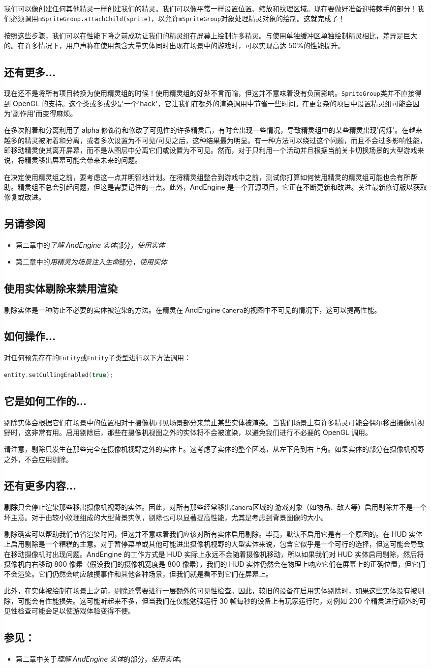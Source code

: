 我们可以像创建任何其他精灵一样创建我们的精灵。我们可以像平常一样设置位置、缩放和纹理区域。现在要做好准备迎接棘手的部分！我们必须调用`mSpriteGroup.attachChild(sprite)`，以允许`mSpriteGroup`对象处理精灵对象的绘制。这就完成了！

按照这些步骤，我们可以在性能下降之前成功让我们的精灵组在屏幕上绘制许多精灵。与使用单独缓冲区单独绘制精灵相比，差异是巨大的。在许多情况下，用户声称在使用包含大量实体同时出现在场景中的游戏时，可以实现高达 50%的性能提升。

## 还有更多…

现在还不是将所有项目转换为使用精灵组的时候！使用精灵组的好处不言而喻，但这并不意味着没有负面影响。`SpriteGroup`类并不直接得到 OpenGL 的支持。这个类或多或少是一个'hack'，它让我们在额外的渲染调用中节省一些时间。在更复杂的项目中设置精灵组可能会因为'副作用'而变得麻烦。

在多次附着和分离利用了 alpha 修饰符和修改了可见性的许多精灵后，有时会出现一些情况，导致精灵组中的某些精灵出现'闪烁'。在越来越多的精灵被附着和分离，或者多次设置为不可见/可见之后，这种结果最为明显。有一种方法可以绕过这个问题，而且不会过多影响性能，即移动精灵使其离开屏幕，而不是从图层中分离它们或设置为不可见。然而，对于只利用一个活动并且根据当前关卡切换场景的大型游戏来说，将精灵移出屏幕可能会带来未来的问题。

在决定使用精灵组之前，要考虑这一点并明智地计划。在将精灵组整合到游戏中之前，测试你打算如何使用精灵的精灵组可能也会有所帮助。精灵组不总会引起问题，但这是需要记住的一点。此外，AndEngine 是一个开源项目，它正在不断更新和改进。关注最新修订版以获取修复或改进。

## 另请参阅

+   第二章中的*了解 AndEngine 实体*部分，*使用实体*

+   第二章中的*用精灵为场景注入生命*部分，*使用实体*

## 使用实体剔除来禁用渲染

剔除实体是一种防止不必要的实体被渲染的方法。在精灵在 AndEngine `Camera`的视图中不可见的情况下，这可以提高性能。

## 如何操作…

对任何预先存在的`Entity`或`Entity`子类型进行以下方法调用：

```kt
entity.setCullingEnabled(true);
```

## 它是如何工作的…

剔除实体会根据它们在场景中的位置相对于摄像机可见场景部分来禁止某些实体被渲染。当我们场景上有许多精灵可能会偶尔移出摄像机视野时，这非常有用。启用剔除后，那些在摄像机视图之外的实体将不会被渲染，以避免我们进行不必要的 OpenGL 调用。

请注意，剔除只发生在那些完全在摄像机视野之外的实体上。这考虑了实体的整个区域，从左下角到右上角。如果实体的部分在摄像机视野之外，不会应用剔除。

## 还有更多内容...

**剔除**只会停止渲染那些移出摄像机视野的实体。因此，对所有那些经常移出`Camera`区域的 游戏对象（如物品、敌人等）启用剔除并不是一个坏主意。对于由较小纹理组成的大型背景实例，剔除也可以显著提高性能，尤其是考虑到背景图像的大小。

剔除确实可以帮助我们节省渲染时间，但这并不意味着我们应该对所有实体启用剔除。毕竟，默认不启用它是有一个原因的。在 HUD 实体上启用剔除是一个糟糕的主意。对于暂停菜单或其他可能进出摄像机视野的大型实体来说，包含它似乎是一个可行的选择，但这可能会导致在移动摄像机时出现问题。AndEngine 的工作方式是 HUD 实际上永远不会随着摄像机移动，所以如果我们对 HUD 实体启用剔除，然后将摄像机向右移动 800 像素（假设我们的摄像机宽度是 800 像素），我们的 HUD 实体仍然会在物理上响应它们在屏幕上的正确位置，但它们不会渲染。它们仍然会响应触摸事件和其他各种场景，但我们就是看不到它们在屏幕上。

此外，在实体被绘制在场景上之前，剔除还需要进行一层额外的可见性检查。因此，较旧的设备在启用实体剔除时，如果这些实体没有被剔除，可能会有性能损失。这可能听起来不多，但当我们在仅能勉强运行 30 帧每秒的设备上有玩家运行时，对例如 200 个精灵进行额外的可见性检查可能会足以使游戏体验变得不便。

## 参见：

+   第二章中关于*理解 AndEngine 实体*的部分，*使用实体*。
